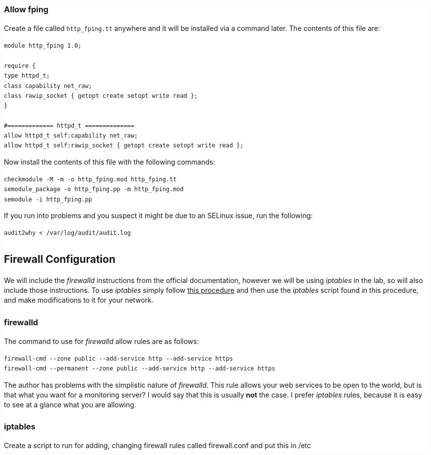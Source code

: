 ### Allow fping

Create a file called `http_fping.tt` anywhere and it will be installed via a command later. The contents of this file are:

```
module http_fping 1.0;

require {
type httpd_t;
class capability net_raw;
class rawip_socket { getopt create setopt write read };
}

#============= httpd_t ==============
allow httpd_t self:capability net_raw;
allow httpd_t self:rawip_socket { getopt create setopt write read };
```
Now install the contents of this file with the following commands:

```
checkmodule -M -m -o http_fping.mod http_fping.tt
semodule_package -o http_fping.pp -m http_fping.mod
semodule -i http_fping.pp
```
If you run into problems and you suspect it might be due to an SELinux issue, run the following:

`audit2why < /var/log/audit/audit.log`

## Firewall Configuration

We will include the _firewalld_ instructions from the official documentation, however we will be using _iptables_ in the lab, so will also include those instructions. To use _iptables_ simply follow [this procedure](../security/enabling_iptables_firewall.md) and then use the _iptables_ script found in this procedure, and make modifications to it for your network.

### firewalld

The command to use for _firewalld_ allow rules are as follows:

```
firewall-cmd --zone public --add-service http --add-service https
firewall-cmd --permanent --zone public --add-service http --add-service https
```

The author has problems with the simplistic nature of _firewalld_. This rule allows your web services to be open to the world, but is that what you want for a monitoring server?  I would say that this is usually **not** the case. I prefer _iptables_ rules, because it is easy to see at a glance what you are allowing.

### iptables

Create a script to run for adding, changing firewall rules called firewall.conf and put this in /etc
